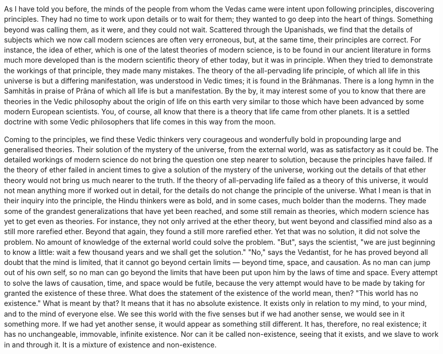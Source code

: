 As I have told you before, the minds of the people from whom the Vedas
came were intent upon following principles, discovering principles. They
had no time to work upon details or to wait for them; they wanted to go
deep into the heart of things. Something beyond was calling them, as it
were, and they could not wait. Scattered through the Upanishads, we find
that the details of subjects which we now call modern sciences are often
very erroneous, but, at the same time, their principles are correct. For
instance, the idea of ether, which is one of the latest theories of
modern science, is to be found in our ancient literature in forms much
more developed than is the modern scientific theory of ether today, but
it was in principle. When they tried to demonstrate the workings of that
principle, they made many mistakes. The theory of the all-pervading life
principle, of which all life in this universe is but a differing
manifestation, was understood in Vedic times; it is found in the
Brāhmanas. There is a long hymn in the Samhitās in praise of Prāna of
which all life is but a manifestation. By the by, it may interest some
of you to know that there are theories in the Vedic philosophy about the
origin of life on this earth very similar to those which have been
advanced by some modern European scientists. You, of course, all know
that there is a theory that life came from other planets. It is a
settled doctrine with some Vedic philosophers that life comes in this
way from the moon.

Coming to the principles, we find these Vedic thinkers very courageous
and wonderfully bold in propounding large and generalised theories.
Their solution of the mystery of the universe, from the external world,
was as satisfactory as it could be. The detailed workings of modern
science do not bring the question one step nearer to solution, because
the principles have failed. If the theory of ether failed in ancient
times to give a solution of the mystery of the universe, working out the
details of that ether theory would not bring us much nearer to the
truth. If the theory of all-pervading life failed as a theory of this
universe, it would not mean anything more if worked out in detail, for
the details do not change the principle of the universe. What I mean is
that in their inquiry into the principle, the Hindu thinkers were as
bold, and in some cases, much bolder than the moderns. They made some of
the grandest generalizations that have yet been reached, and some still
remain as theories, which modern science has yet to get even as
theories. For instance, they not only arrived at the ether theory, but
went beyond and classified mind also as a still more rarefied ether.
Beyond that again, they found a still more rarefied ether. Yet that was
no solution, it did not solve the problem. No amount of knowledge of the
external world could solve the problem. "But", says the scientist, "we
are just beginning to know a little: wait a few thousand years and we
shall get the solution." "No," says the Vedantist, for he has proved
beyond all doubt that the mind is limited, that it cannot go beyond
certain limits — beyond time, space, and causation. As no man can jump
out of his own self, so no man can go beyond the limits that have been
put upon him by the laws of time and space. Every attempt to solve the
laws of causation, time, and space would be futile, because the very
attempt would have to be made by taking for granted the existence of
these three. What does the statement of the existence of the world mean,
then? "This world has no existence." What is meant by that? It means
that it has no absolute existence. It exists only in relation to my
mind, to your mind, and to the mind of everyone else. We see this world
with the five senses but if we had another sense, we would see in it
something more. If we had yet another sense, it would appear as
something still different. It has, therefore, no real existence; it has
no unchangeable, immovable, infinite existence. Nor can it be called
non-existence, seeing that it exists, and we slave to work in and
through it. It is a mixture of existence and non-existence.
